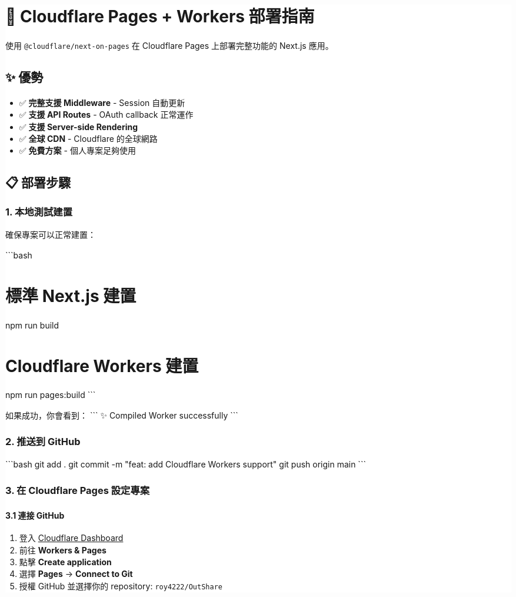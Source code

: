 # 🚀 Cloudflare Pages + Workers 部署指南

使用 `@cloudflare/next-on-pages` 在 Cloudflare Pages 上部署完整功能的 Next.js 應用。

## ✨ 優勢

- ✅ **完整支援 Middleware** - Session 自動更新
- ✅ **支援 API Routes** - OAuth callback 正常運作
- ✅ **支援 Server-side Rendering**
- ✅ **全球 CDN** - Cloudflare 的全球網路
- ✅ **免費方案** - 個人專案足夠使用

## 📋 部署步驟

### 1. 本地測試建置

確保專案可以正常建置：

\`\`\`bash
# 標準 Next.js 建置
npm run build

# Cloudflare Workers 建置
npm run pages:build
\`\`\`

如果成功，你會看到：
\`\`\`
✨ Compiled Worker successfully
\`\`\`

### 2. 推送到 GitHub

\`\`\`bash
git add .
git commit -m "feat: add Cloudflare Workers support"
git push origin main
\`\`\`

### 3. 在 Cloudflare Pages 設定專案

#### 3.1 連接 GitHub

1. 登入 [Cloudflare Dashboard](https://dash.cloudflare.com/)
2. 前往 **Workers & Pages**
3. 點擊 **Create application**
4. 選擇 **Pages** → **Connect to Git**
5. 授權 GitHub 並選擇你的 repository: `roy4222/OutShare`

